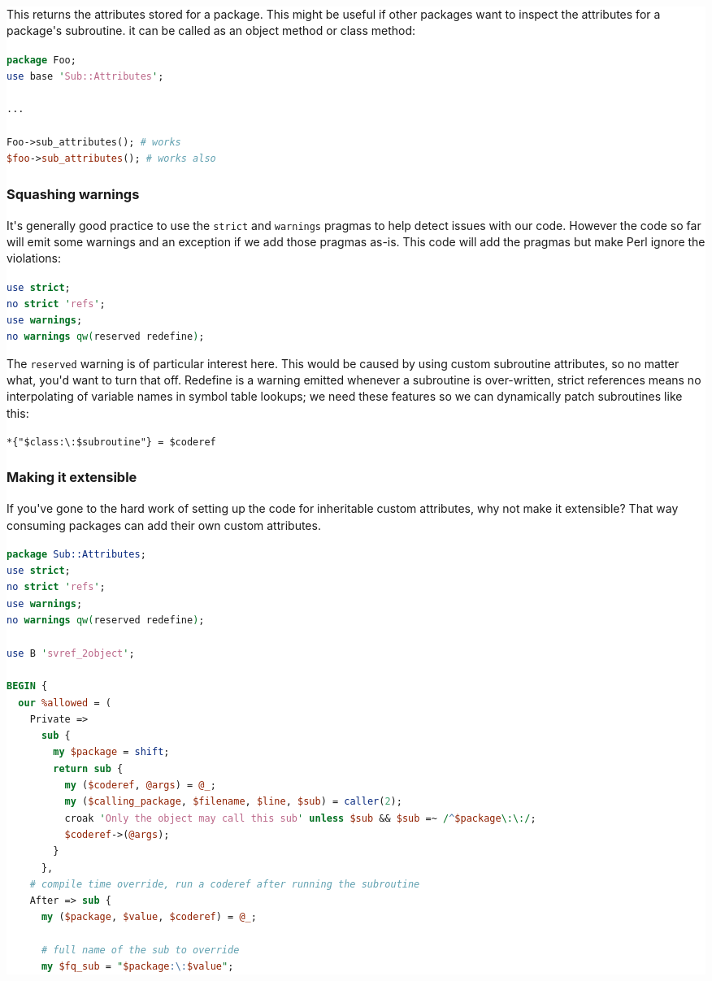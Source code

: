This returns the attributes stored for a package. This might be useful if other packages want to inspect the attributes for a package's subroutine. it can be called as an object method or class method:

```perl
package Foo;
use base 'Sub::Attributes';

...

Foo->sub_attributes(); # works
$foo->sub_attributes(); # works also
```

### Squashing warnings

It's generally good practice to use the `strict` and `warnings` pragmas to help detect issues with our code. However the code so far will emit some warnings and an exception if we add those pragmas as-is. This code will add the pragmas but make Perl ignore the violations:

```perl
use strict;
no strict 'refs';
use warnings;
no warnings qw(reserved redefine);
```

The `reserved` warning is of particular interest here. This would be caused by using custom subroutine attributes, so no matter what, you'd want to turn that off. Redefine is a warning emitted whenever a subroutine is over-written, strict references means no interpolating of variable names in symbol table lookups; we need these features so we can dynamically patch subroutines like this:

    *{"$class:\:$subroutine"} = $coderef

### Making it extensible

If you've gone to the hard work of setting up the code for inheritable custom attributes, why not make it extensible? That way consuming packages can add their own custom attributes.

```perl
package Sub::Attributes;
use strict;
no strict 'refs';
use warnings;
no warnings qw(reserved redefine);

use B 'svref_2object';

BEGIN {
  our %allowed = (
    Private =>
      sub {
        my $package = shift;
        return sub {
          my ($coderef, @args) = @_;
          my ($calling_package, $filename, $line, $sub) = caller(2);
          croak 'Only the object may call this sub' unless $sub && $sub =~ /^$package\:\:/;
          $coderef->(@args);
        }
      },
    # compile time override, run a coderef after running the subroutine
    After => sub {
      my ($package, $value, $coderef) = @_;

      # full name of the sub to override
      my $fq_sub = "$package:\:$value";

```